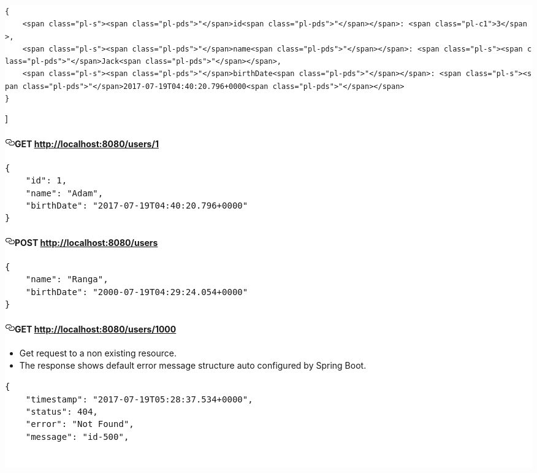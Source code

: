     {
        <span class="pl-s"><span class="pl-pds">"</span>id<span class="pl-pds">"</span></span>: <span class="pl-c1">3</span>,
        <span class="pl-s"><span class="pl-pds">"</span>name<span class="pl-pds">"</span></span>: <span class="pl-s"><span class="pl-pds">"</span>Jack<span class="pl-pds">"</span></span>,
        <span class="pl-s"><span class="pl-pds">"</span>birthDate<span class="pl-pds">"</span></span>: <span class="pl-s"><span class="pl-pds">"</span>2017-07-19T04:40:20.796+0000<span class="pl-pds">"</span></span>
    }
]</pre></div>
<h4><a id="user-content-get-httplocalhost8080users1" class="anchor" aria-hidden="true" href="#get-httplocalhost8080users1"><svg class="octicon octicon-link" viewBox="0 0 16 16" version="1.1" width="16" height="16" aria-hidden="true"><path fill-rule="evenodd" d="M4 9h1v1H4c-1.5 0-3-1.69-3-3.5S2.55 3 4 3h4c1.45 0 3 1.69 3 3.5 0 1.41-.91 2.72-2 3.25V8.59c.58-.45 1-1.27 1-2.09C10 5.22 8.98 4 8 4H4c-.98 0-2 1.22-2 2.5S3 9 4 9zm9-3h-1v1h1c1 0 2 1.22 2 2.5S13.98 12 13 12H9c-.98 0-2-1.22-2-2.5 0-.83.42-1.64 1-2.09V6.25c-1.09.53-2 1.84-2 3.25C6 11.31 7.55 13 9 13h4c1.45 0 3-1.69 3-3.5S14.5 6 13 6z"></path></svg></a>GET <a href="http://localhost:8080/users/1" rel="nofollow">http://localhost:8080/users/1</a></h4>
<div class="highlight highlight-source-json"><pre>{
    <span class="pl-s"><span class="pl-pds">"</span>id<span class="pl-pds">"</span></span>: <span class="pl-c1">1</span>,
    <span class="pl-s"><span class="pl-pds">"</span>name<span class="pl-pds">"</span></span>: <span class="pl-s"><span class="pl-pds">"</span>Adam<span class="pl-pds">"</span></span>,
    <span class="pl-s"><span class="pl-pds">"</span>birthDate<span class="pl-pds">"</span></span>: <span class="pl-s"><span class="pl-pds">"</span>2017-07-19T04:40:20.796+0000<span class="pl-pds">"</span></span>
}</pre></div>
<h4><a id="user-content-post-httplocalhost8080users" class="anchor" aria-hidden="true" href="#post-httplocalhost8080users"><svg class="octicon octicon-link" viewBox="0 0 16 16" version="1.1" width="16" height="16" aria-hidden="true"><path fill-rule="evenodd" d="M4 9h1v1H4c-1.5 0-3-1.69-3-3.5S2.55 3 4 3h4c1.45 0 3 1.69 3 3.5 0 1.41-.91 2.72-2 3.25V8.59c.58-.45 1-1.27 1-2.09C10 5.22 8.98 4 8 4H4c-.98 0-2 1.22-2 2.5S3 9 4 9zm9-3h-1v1h1c1 0 2 1.22 2 2.5S13.98 12 13 12H9c-.98 0-2-1.22-2-2.5 0-.83.42-1.64 1-2.09V6.25c-1.09.53-2 1.84-2 3.25C6 11.31 7.55 13 9 13h4c1.45 0 3-1.69 3-3.5S14.5 6 13 6z"></path></svg></a>POST <a href="http://localhost:8080/users" rel="nofollow">http://localhost:8080/users</a></h4>
<div class="highlight highlight-source-json"><pre>{
    <span class="pl-s"><span class="pl-pds">"</span>name<span class="pl-pds">"</span></span>: <span class="pl-s"><span class="pl-pds">"</span>Ranga<span class="pl-pds">"</span></span>,
    <span class="pl-s"><span class="pl-pds">"</span>birthDate<span class="pl-pds">"</span></span>: <span class="pl-s"><span class="pl-pds">"</span>2000-07-19T04:29:24.054+0000<span class="pl-pds">"</span></span>
}</pre></div>
<h4><a id="user-content-get-httplocalhost8080users1000" class="anchor" aria-hidden="true" href="#get-httplocalhost8080users1000"><svg class="octicon octicon-link" viewBox="0 0 16 16" version="1.1" width="16" height="16" aria-hidden="true"><path fill-rule="evenodd" d="M4 9h1v1H4c-1.5 0-3-1.69-3-3.5S2.55 3 4 3h4c1.45 0 3 1.69 3 3.5 0 1.41-.91 2.72-2 3.25V8.59c.58-.45 1-1.27 1-2.09C10 5.22 8.98 4 8 4H4c-.98 0-2 1.22-2 2.5S3 9 4 9zm9-3h-1v1h1c1 0 2 1.22 2 2.5S13.98 12 13 12H9c-.98 0-2-1.22-2-2.5 0-.83.42-1.64 1-2.09V6.25c-1.09.53-2 1.84-2 3.25C6 11.31 7.55 13 9 13h4c1.45 0 3-1.69 3-3.5S14.5 6 13 6z"></path></svg></a>GET <a href="http://localhost:8080/users/1000" rel="nofollow">http://localhost:8080/users/1000</a></h4>
<ul>
<li>Get request to a non existing resource.</li>
<li>The response shows default error message structure auto configured by Spring Boot.</li>
</ul>
<div class="highlight highlight-source-json"><pre>{
    <span class="pl-s"><span class="pl-pds">"</span>timestamp<span class="pl-pds">"</span></span>: <span class="pl-s"><span class="pl-pds">"</span>2017-07-19T05:28:37.534+0000<span class="pl-pds">"</span></span>,
    <span class="pl-s"><span class="pl-pds">"</span>status<span class="pl-pds">"</span></span>: <span class="pl-c1">404</span>,
    <span class="pl-s"><span class="pl-pds">"</span>error<span class="pl-pds">"</span></span>: <span class="pl-s"><span class="pl-pds">"</span>Not Found<span class="pl-pds">"</span></span>,
    <span class="pl-s"><span class="pl-pds">"</span>message<span class="pl-pds">"</span></span>: <span class="pl-s"><span class="pl-pds">"</span>id-500<span class="pl-pds">"</span></span>,